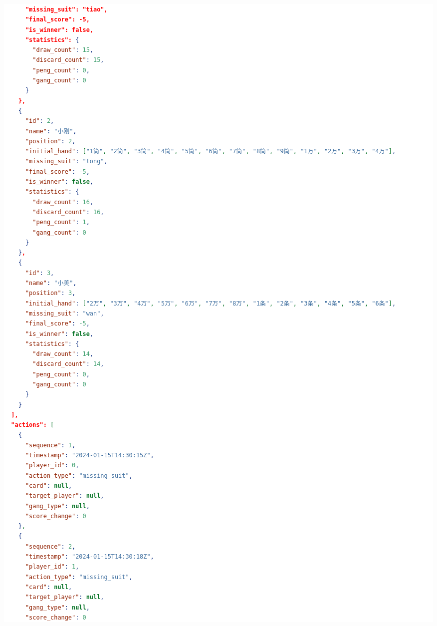```json
      "missing_suit": "tiao",
      "final_score": -5,
      "is_winner": false,
      "statistics": {
        "draw_count": 15,
        "discard_count": 15,
        "peng_count": 0,
        "gang_count": 0
      }
    },
    {
      "id": 2,
      "name": "小刚",
      "position": 2,
      "initial_hand": ["1筒", "2筒", "3筒", "4筒", "5筒", "6筒", "7筒", "8筒", "9筒", "1万", "2万", "3万", "4万"],
      "missing_suit": "tong",
      "final_score": -5,
      "is_winner": false,
      "statistics": {
        "draw_count": 16,
        "discard_count": 16,
        "peng_count": 1,
        "gang_count": 0
      }
    },
    {
      "id": 3,
      "name": "小美",
      "position": 3,
      "initial_hand": ["2万", "3万", "4万", "5万", "6万", "7万", "8万", "1条", "2条", "3条", "4条", "5条", "6条"],
      "missing_suit": "wan",
      "final_score": -5,
      "is_winner": false,
      "statistics": {
        "draw_count": 14,
        "discard_count": 14,
        "peng_count": 0,
        "gang_count": 0
      }
    }
  ],
  "actions": [
    {
      "sequence": 1,
      "timestamp": "2024-01-15T14:30:15Z",
      "player_id": 0,
      "action_type": "missing_suit",
      "card": null,
      "target_player": null,
      "gang_type": null,
      "score_change": 0
    },
    {
      "sequence": 2,
      "timestamp": "2024-01-15T14:30:18Z",
      "player_id": 1,
      "action_type": "missing_suit",
      "card": null,
      "target_player": null,
      "gang_type": null,
      "score_change": 0
```